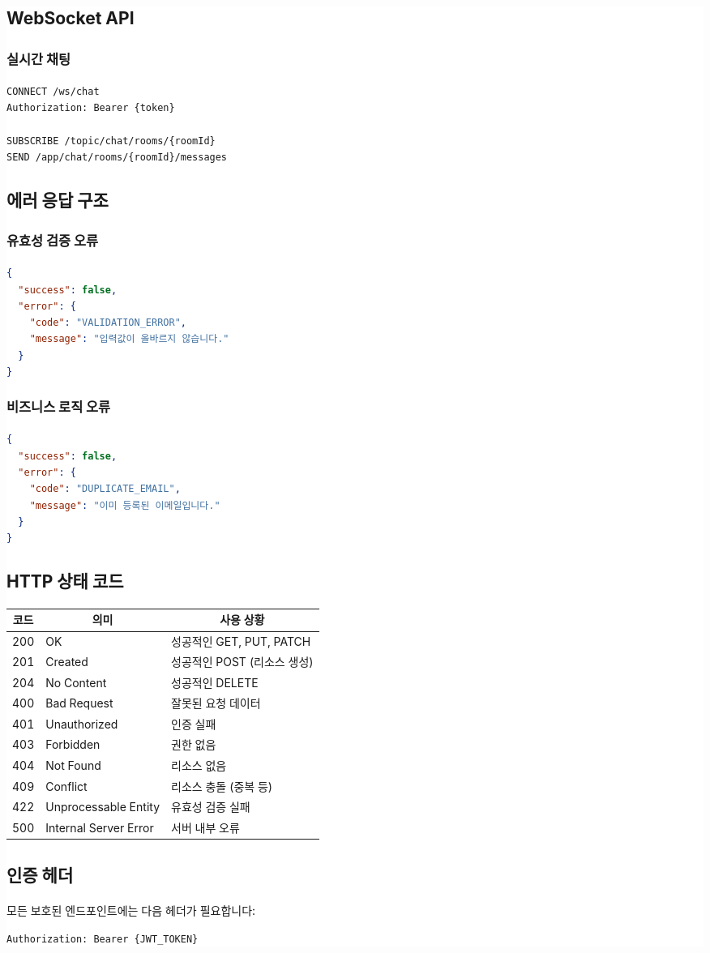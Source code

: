 ## WebSocket API

### 실시간 채팅
```
CONNECT /ws/chat
Authorization: Bearer {token}

SUBSCRIBE /topic/chat/rooms/{roomId}
SEND /app/chat/rooms/{roomId}/messages
```

## 에러 응답 구조

### 유효성 검증 오류
```json
{
  "success": false,
  "error": {
    "code": "VALIDATION_ERROR",
    "message": "입력값이 올바르지 않습니다."
  }
}
```

### 비즈니스 로직 오류
```json
{
  "success": false,
  "error": {
    "code": "DUPLICATE_EMAIL",
    "message": "이미 등록된 이메일입니다."
  }
}
```

## HTTP 상태 코드

| 코드 | 의미 | 사용 상황 |
|------|------|-----------|
| 200 | OK | 성공적인 GET, PUT, PATCH |
| 201 | Created | 성공적인 POST (리소스 생성) |
| 204 | No Content | 성공적인 DELETE |
| 400 | Bad Request | 잘못된 요청 데이터 |
| 401 | Unauthorized | 인증 실패 |
| 403 | Forbidden | 권한 없음 |
| 404 | Not Found | 리소스 없음 |
| 409 | Conflict | 리소스 충돌 (중복 등) |
| 422 | Unprocessable Entity | 유효성 검증 실패 |
| 500 | Internal Server Error | 서버 내부 오류 |

## 인증 헤더
모든 보호된 엔드포인트에는 다음 헤더가 필요합니다:
```
Authorization: Bearer {JWT_TOKEN}
```